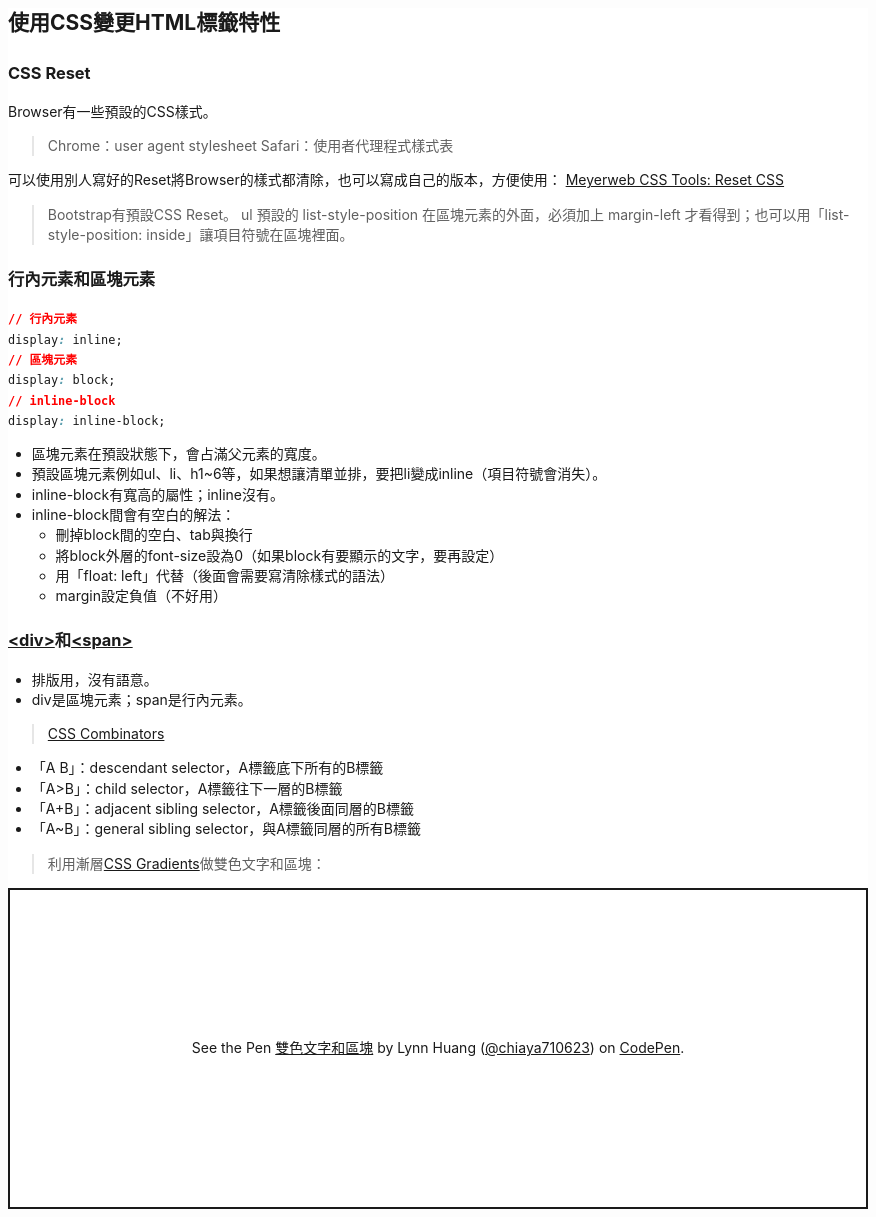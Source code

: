 ## 使用CSS變更HTML標籤特性

### CSS Reset

Browser有一些預設的CSS樣式。
> Chrome：user agent stylesheet
> Safari：使用者代理程式樣式表

可以使用別人寫好的Reset將Browser的樣式都清除，也可以寫成自己的版本，方便使用：
[Meyerweb CSS Tools: Reset CSS](https://meyerweb.com/eric/tools/css/reset/)
> Bootstrap有預設CSS Reset。
> ul 預設的 list-style-position 在區塊元素的外面，必須加上 margin-left 才看得到；也可以用「list-style-position: inside」讓項目符號在區塊裡面。

### 行內元素和區塊元素

```css
// 行內元素
display: inline;
// 區塊元素
display: block;
// inline-block
display: inline-block;
```

* 區塊元素在預設狀態下，會占滿父元素的寬度。
* 預設區塊元素例如ul、li、h1~6等，如果想讓清單並排，要把li變成inline（項目符號會消失）。
* inline-block有寬高的屬性；inline沒有。
* inline-block間會有空白的解法：
  * 刪掉block間的空白、tab與換行
  * 將block外層的font-size設為0（如果block有要顯示的文字，要再設定）
  * 用「float: left」代替（後面會需要寫清除樣式的語法）
  * margin設定負值（不好用）

### [<div\>](https://www.w3schools.com/tags/tag_div.asp)和[<span\>](https://www.w3schools.com/tags/tag_span.asp)

* 排版用，沒有語意。
* div是區塊元素；span是行內元素。

> [CSS Combinators](https://www.w3schools.com/css/css_combinators.asp)
* 「A B」：descendant selector，A標籤底下所有的B標籤
* 「A>B」：child selector，A標籤往下一層的B標籤
* 「A+B」：adjacent sibling selector，A標籤後面同層的B標籤
* 「A~B」：general sibling selector，與A標籤同層的所有B標籤

> 利用漸層[CSS Gradients](https://www.w3schools.com/css/css3_gradients.asp)做雙色文字和區塊：
<p class="codepen" data-height="321" data-theme-id="0" data-default-tab="css,result" data-user="chiaya710623" data-slug-hash="aXNeQJ" style="height: 321px; box-sizing: border-box; display: flex; align-items: center; justify-content: center; border: 2px solid; margin: 1em 0; padding: 1em;" data-pen-title="雙色文字和區塊">
  <span>See the Pen <a href="https://codepen.io/chiaya710623/pen/aXNeQJ/">
  雙色文字和區塊</a> by Lynn Huang (<a href="https://codepen.io/chiaya710623">@chiaya710623</a>)
  on <a href="https://codepen.io">CodePen</a>.</span>
</p>
<script async src="https://static.codepen.io/assets/embed/ei.js"></script>
